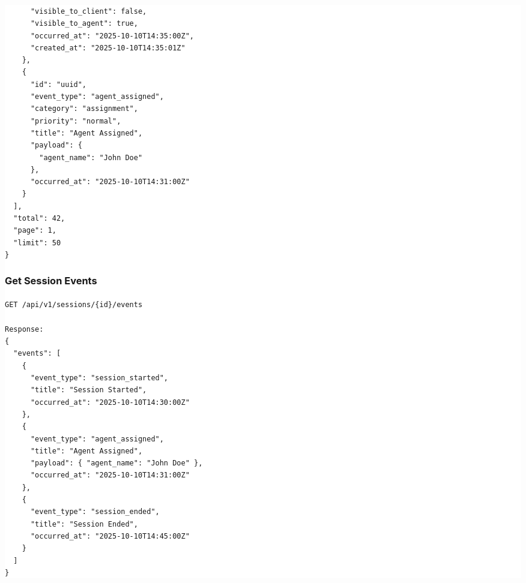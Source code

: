 ```http
      "visible_to_client": false,
      "visible_to_agent": true,
      "occurred_at": "2025-10-10T14:35:00Z",
      "created_at": "2025-10-10T14:35:01Z"
    },
    {
      "id": "uuid",
      "event_type": "agent_assigned",
      "category": "assignment",
      "priority": "normal",
      "title": "Agent Assigned",
      "payload": {
        "agent_name": "John Doe"
      },
      "occurred_at": "2025-10-10T14:31:00Z"
    }
  ],
  "total": 42,
  "page": 1,
  "limit": 50
}
```

### Get Session Events

```http
GET /api/v1/sessions/{id}/events

Response:
{
  "events": [
    {
      "event_type": "session_started",
      "title": "Session Started",
      "occurred_at": "2025-10-10T14:30:00Z"
    },
    {
      "event_type": "agent_assigned",
      "title": "Agent Assigned",
      "payload": { "agent_name": "John Doe" },
      "occurred_at": "2025-10-10T14:31:00Z"
    },
    {
      "event_type": "session_ended",
      "title": "Session Ended",
      "occurred_at": "2025-10-10T14:45:00Z"
    }
  ]
}
```
